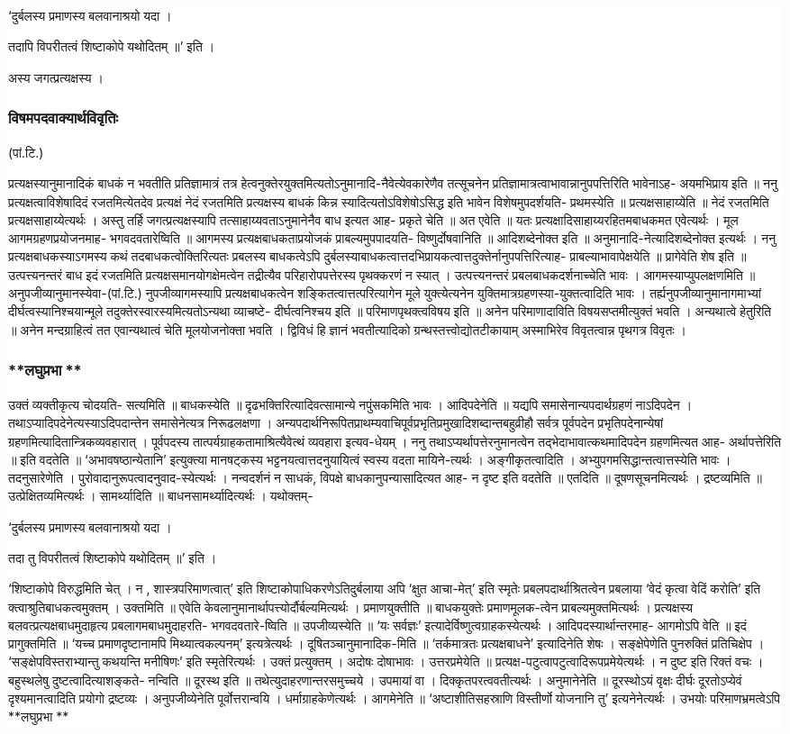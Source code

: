 ‘दुर्बलस्य प्रमाणस्य बलवानाश्रयो यदा ।

तदापि विपरीतत्वं शिष्टाकोपे यथोदितम् ॥’ इति ।

अस्य जगत्प्रत्यक्षस्य ।

### **विषमपदवाक्यार्थविवृतिः**

(पां.टि.)

प्रत्यक्षस्यानुमानादिकं बाधकं न भवतीति प्रतिज्ञामात्रं तत्र हेत्वनुक्तेरयुक्तमित्यतोऽनुमानादि-नैवेत्येवकारेणैव तत्सूचनेन प्रतिज्ञामात्रत्वाभावान्नानुपपत्तिरिति भावेनाऽह- अयमभिप्राय इति ॥ ननु प्रत्यक्षत्वाविशेषादिदं रजतमित्येतदेव प्रत्यक्षं नेदं रजतमिति प्रत्यक्षस्य बाधकं किन्न स्यादित्यतोऽविशेषोऽसिद्ध इति भावेन विशेषमुपदर्शयति- प्रथमस्येति ॥ प्रत्यक्षसाहाय्येति ॥ नेदं रजतमिति प्रत्यक्षसाहाय्येत्यर्थः । अस्तु तर्हि जगत्प्रत्यक्षस्यापि तत्साहाय्यवताऽनुमानेनैव बाध इत्यत आह- प्रकृते चेति ॥ अत एवेति ॥ यतः प्रत्यक्षादिसाहाय्यरहितमबाधकमत एवेत्यर्थः । मूल आगमग्रहणप्रयोजनमाह- भगवदवतारेष्विति ॥ आगमस्य प्रत्यक्षबाधकताप्रयोजकं प्राबल्यमुपपादयति- विष्णुर्दोषवानिति ॥ आदिशब्देनोक्त इति ॥ अनुमानादि-नेत्यादिशब्देनोक्त इत्यर्थः । ननु प्रत्यक्षबाधकस्याऽगमस्य कथं तदबाधकत्वोक्तिरित्यतः प्रबलस्य बाधकत्वेऽपि दुर्बलस्याबाधकत्वात्तदभिप्रायकत्वात्तदुक्तेर्नानुपपत्तिरित्याह- प्राबल्याभावापेक्षयेति ॥ प्रागेवेति शेष इति ॥ उत्पत्त्यनन्तरं बाध इदं रजतमिति प्रत्यक्षसमानयोगक्षेमत्वेन तद्रीत्यैव परिहारोपपत्तेरस्य पृथक्करणं न स्यात् । उत्पत्त्यनन्तरं प्रबलबाधकदर्शनाच्चेति भावः । आगमस्याप्युपलक्षणमिति ॥ अनुपजीव्यानुमानस्येवा-(पां.टि.) नुपजीव्यागमस्यापि प्रत्यक्षबाधकत्वेन शङ्कितत्वात्तत्परित्यागेन मूले युक्त्येत्यनेन युक्तिमात्रग्रहणस्या-युक्तत्वादिति भावः । तर्ह्यनुपजीव्यानुमानागमाभ्यां दीर्घत्वस्यानिश्चयान्मूले तदुक्तेरस्वारस्यमित्यतोऽन्यथा व्याचष्टे- दीर्घत्वनिश्चय इति ॥ परिमाणपृथक्त्वविषय इति ॥ अनेन परिमाणादाविति विषयसप्तमीत्युक्तं भवति । अन्यथात्वे हेतुरिति ॥ अनेन मन्दग्राहित्वं तत एवान्यथात्वं चेति मूलयोजनोक्ता भवति । द्विविधं हि ज्ञानं भवतीत्यादिको ग्रन्थस्तत्त्वोद्योतटीकायाम् अस्माभिरेव विवृतत्वान्न पृथगत्र विवृतः ।

### **लघुप्रभा **

उक्तं व्यक्तीकृत्य चोदयति- सत्यमिति ॥ बाधकस्येति ॥ दृढभक्तिरित्यादिवत्सामान्ये नपुंसकमिति भावः । आदिपदेनेति ॥ यद्यपि समासेनान्यपदार्थग्रहणं नाऽदिपदेन । तथाऽप्यादिपदेनेत्यस्याऽदिपदान्तेन समासेनेत्यत्र निरूढलक्षणा । अन्यपदार्थनिरूपितप्राथम्यवाचिपूर्वप्रभृतिप्रमुखादिशब्दान्तबहुव्रीहौ सर्वत्र पूर्वपदेन प्रभृतिपदेनान्येषां ग्रहणमित्यादितान्त्रिकव्यवहारात् । पूर्वपदस्य तात्पर्यग्राहकतामाश्रित्यैवेत्थं व्यवहारा इत्यव-धेयम् । ननु तथाऽप्यर्थापत्तेरनुमानत्वेन तद्भेदाभावात्कथमादिपदेन ग्रहणमित्यत आह- अर्थापत्तेरिति ॥ इति वदतेति ॥ ‘अभावषष्ठान्येतानि’ इत्युक्त्या मानषट्कस्य भट्टनयत्वात्तदनुयायित्वं स्वस्य वदता मायिने-त्यर्थः । अङ्गीकृतत्वादिति । अभ्युपगमसिद्धान्तत्वात्तस्येति भावः । तदनुसारेणेति । पुरोवादानुरूपत्वादनुवाद-स्येत्यर्थः । नन्वदर्शनं न साधकं, विपक्षे बाधकानुपन्यासादित्यत आह- न दृष्ट इति वदतेति ॥ एतदिति ॥ दूषणसूचनमित्यर्थः । द्रष्टव्यमिति ॥ उत्प्रेक्षितव्यमित्यर्थः । सामर्थ्यादिति ॥ बाधनसामर्थ्यादित्यर्थः । यथोक्तम्-

‘दुर्बलस्य प्रमाणस्य बलवानाश्रयो यदा ।

तदा तु विपरीतत्वं शिष्टाकोपे यथोदितम् ॥’ इति ।

‘शिष्टाकोपे विरुद्धमिति चेत् । न , शास्त्रपरिमाणत्वात्’ इति शिष्टाकोपाधिकरणेऽतिदुर्बलाया अपि ‘क्षुत आचा-मेत्’ इति स्मृतेः प्रबलपदार्थाश्रितत्वेन प्रबलाया ‘वेदं कृत्वा वेदिं करोति’ इति क्त्वाश्रुतिबाधकत्वमुक्तम् । उक्तमिति ॥ एवेति केवलानुमानार्थापत्त्योर्दौर्बल्यमित्यर्थः । प्रमाणयुक्तीति ॥ बाधकयुक्तेः प्रमाणमूलक-त्वेन प्राबल्यमुक्तमित्यर्थः । प्रत्यक्षस्य बलवत्प्रत्यक्षबाधमुदाहृत्य प्रबलागमबाधमुदाहरति- भगवदवतारे-ष्विति ॥ उपजीव्यस्येति ॥ ‘यः सर्वज्ञः’ इत्यादेर्विष्णुत्वग्राहकस्येत्यर्थः । आदिपदस्यार्थान्तरमाह- आगमोऽपि वेति ॥ इदं प्रागुक्तमिति ॥ ‘यच्च प्रमाणदृष्टानामपि मिथ्यात्वकल्पनम्’ इत्यत्रेत्यर्थः । दूषितञ्चानुमानादिक-मिति ॥ ‘तर्कमात्रतः प्रत्यक्षबाधने’ इत्यादिनेति शेषः । सङ्क्षेपेणेति पुनरुक्तिं प्रतिचिक्षेप । ‘सङ्क्षेपविस्तराभ्यान्तु कथयन्ति मनीषिणः’ इति स्मृतेरित्यर्थः । उक्तं प्रत्युक्तम् । अदोषः दोषाभावः । उत्तरप्रमेयेति ॥ प्रत्यक्ष-पटुत्वापटुत्वादिरूपप्रमेयेत्यर्थः । न दुष्ट इति रिक्तं वचः । बहुस्थलेषु दुष्टत्वादित्याशङ्कते- नन्विति ॥ दूरस्थ इति ॥ तथेत्युदाहरणान्तरसमुच्चये । उपमायां वा । दिक्कृतपरत्ववतीत्यर्थः । अनुमानेनेति ॥ दूरस्थोऽयं वृक्षः दीर्घः दूरतोऽप्येवं दृश्यमानत्वादिति प्रयोगो द्रष्टव्यः । अनुपजीव्येनेति पूर्वोत्तरान्वयि । धर्माग्राहकेणेत्यर्थः । आगमेनेति ॥ ‘अष्टाशीतिसहस्राणि विस्तीर्णो योजनानि तु’ इत्यनेनेत्यर्थः । उभयोः परिमाणभ्रमत्वेऽपि **लघुप्रभा **
